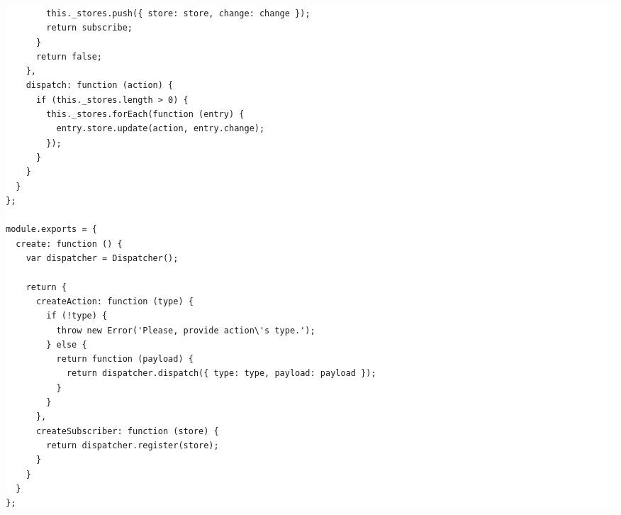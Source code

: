 ```var Dispatcher = function () {
        this._stores.push({ store: store, change: change });
        return subscribe;
      }
      return false;
    },
    dispatch: function (action) {
      if (this._stores.length > 0) {
        this._stores.forEach(function (entry) {
          entry.store.update(action, entry.change);
        });
      }
    }
  }
};

module.exports = {
  create: function () {
    var dispatcher = Dispatcher();

    return {
      createAction: function (type) {
        if (!type) {
          throw new Error('Please, provide action\'s type.');
        } else {
          return function (payload) {
            return dispatcher.dispatch({ type: type, payload: payload });
          }
        }
      },
      createSubscriber: function (store) {
        return dispatcher.register(store);
      }
    }
  }
};
```




